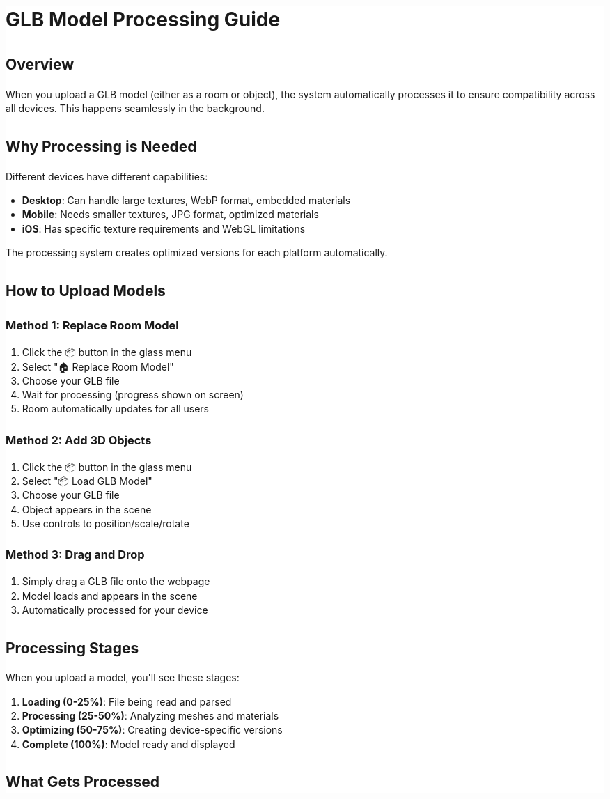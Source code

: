 # GLB Model Processing Guide

## Overview

When you upload a GLB model (either as a room or object), the system automatically processes it to ensure compatibility across all devices. This happens seamlessly in the background.

## Why Processing is Needed

Different devices have different capabilities:
- **Desktop**: Can handle large textures, WebP format, embedded materials
- **Mobile**: Needs smaller textures, JPG format, optimized materials
- **iOS**: Has specific texture requirements and WebGL limitations

The processing system creates optimized versions for each platform automatically.

## How to Upload Models

### Method 1: Replace Room Model
1. Click the 📦 button in the glass menu
2. Select "🏠 Replace Room Model"
3. Choose your GLB file
4. Wait for processing (progress shown on screen)
5. Room automatically updates for all users

### Method 2: Add 3D Objects
1. Click the 📦 button in the glass menu
2. Select "📦 Load GLB Model"
3. Choose your GLB file
4. Object appears in the scene
5. Use controls to position/scale/rotate

### Method 3: Drag and Drop
1. Simply drag a GLB file onto the webpage
2. Model loads and appears in the scene
3. Automatically processed for your device

## Processing Stages

When you upload a model, you'll see these stages:

1. **Loading (0-25%)**: File being read and parsed
2. **Processing (25-50%)**: Analyzing meshes and materials
3. **Optimizing (50-75%)**: Creating device-specific versions
4. **Complete (100%)**: Model ready and displayed

## What Gets Processed
